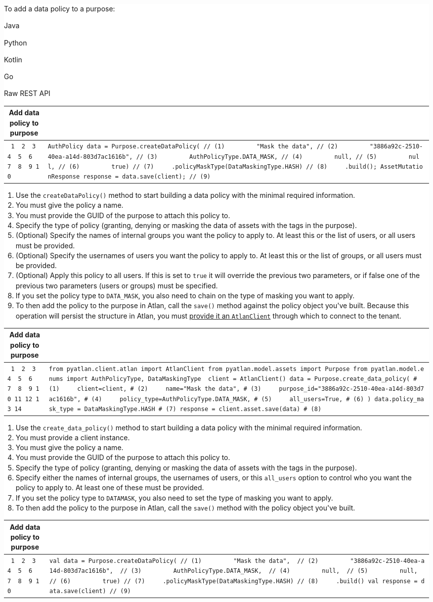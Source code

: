 To add a data policy to a purpose:

Java

Python

Kotlin

Go

Raw REST API

| Add data policy to purpose | |
| --- | --- |
| ```  1  2  3  4  5  6  7  8  9 10 ``` | ``` AuthPolicy data = Purpose.createDataPolicy( // (1)         "Mask the data", // (2)         "3886a92c-2510-40ea-a14d-803d7ac1616b", // (3)         AuthPolicyType.DATA_MASK, // (4)         null, // (5)         null, // (6)         true) // (7)     .policyMaskType(DataMaskingType.HASH) // (8)     .build(); AssetMutationResponse response = data.save(client); // (9)  ``` |

1. Use the `createDataPolicy()` method to start building a data policy with the minimal required information.
2. You must give the policy a name.
3. You must provide the GUID of the purpose to attach this policy to.
4. Specify the type of policy (granting, denying or masking the data of assets with the tags in the purpose).
5. (Optional) Specify the names of internal groups you want the policy to apply to. At least this or the list of users, or all users must be provided.
6. (Optional) Specify the usernames of users you want the policy to apply to. At least this or the list of groups, or all users must be provided.
7. (Optional) Apply this policy to all users. If this is set to `true` it will override the previous two parameters, or if false one of the previous two parameters (users or groups) must be specified.
8. If you set the policy type to `DATA_MASK`, you also need to chain on the type of masking you want to apply.
9. To then add the policy to the purpose in Atlan, call the `save()` method against the policy object you've built. Because this operation will persist the structure in Atlan, you must [provide it an `AtlanClient`](../../../../sdks/java/#configure-the-sdk) through which to connect to the tenant.

| Add data policy to purpose | |
| --- | --- |
| ```  1  2  3  4  5  6  7  8  9 10 11 12 13 14 ``` | ``` from pyatlan.client.atlan import AtlanClient from pyatlan.model.assets import Purpose from pyatlan.model.enums import AuthPolicyType, DataMaskingType  client = AtlanClient() data = Purpose.create_data_policy( # (1)     client=client, # (2)     name="Mask the data", # (3)     purpose_id="3886a92c-2510-40ea-a14d-803d7ac1616b", # (4)     policy_type=AuthPolicyType.DATA_MASK, # (5)     all_users=True, # (6) ) data.policy_mask_type = DataMaskingType.HASH # (7) response = client.asset.save(data) # (8)  ``` |

1. Use the `create_data_policy()` method to start building a data policy with the minimal required information.
2. You must provide a client instance.
3. You must give the policy a name.
4. You must provide the GUID of the purpose to attach this policy to.
5. Specify the type of policy (granting, denying or masking the data of assets with the tags in the purpose).
6. Specify either the names of internal groups, the usernames of users, or this `all_users` option to control who you want the policy to apply to. At least one of these must be provided.
7. If you set the policy type to `DATAMASK`, you also need to set the type of masking you want to apply.
8. To then add the policy to the purpose in Atlan, call the `save()` method with the policy object you've built.

| Add data policy to purpose | |
| --- | --- |
| ```  1  2  3  4  5  6  7  8  9 10 ``` | ``` val data = Purpose.createDataPolicy( // (1)         "Mask the data",  // (2)         "3886a92c-2510-40ea-a14d-803d7ac1616b",  // (3)         AuthPolicyType.DATA_MASK,  // (4)         null,  // (5)         null,  // (6)         true) // (7)     .policyMaskType(DataMaskingType.HASH) // (8)     .build() val response = data.save(client) // (9)  ``` |
